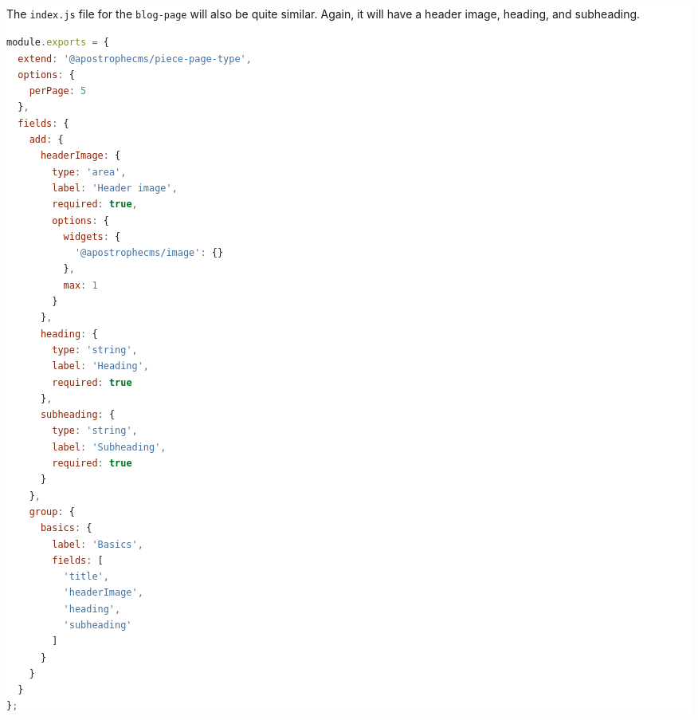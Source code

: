 <template v-slot:caption>
  modules/blog/index.js
</template>
</AposCodeBlock>

The `index.js` file for the `blog-page` will also be quite similar. Again, it will have a header image, heading, and subheading.

<AposCodeBlock>

``` javascript
module.exports = {
  extend: '@apostrophecms/piece-page-type',
  options: {
    perPage: 5
  },
  fields: {
    add: {
      headerImage: {
        type: 'area',
        label: 'Header image',
        required: true,
        options: {
          widgets: {
            '@apostrophecms/image': {}
          },
          max: 1
        }
      },
      heading: {
        type: 'string',
        label: 'Heading',
        required: true
      },
      subheading: {
        type: 'string',
        label: 'Subheading',
        required: true
      }
    },
    group: {
      basics: {
        label: 'Basics',
        fields: [
          'title',
          'headerImage',
          'heading',
          'subheading'
        ]
      }
    }
  }
};

```
